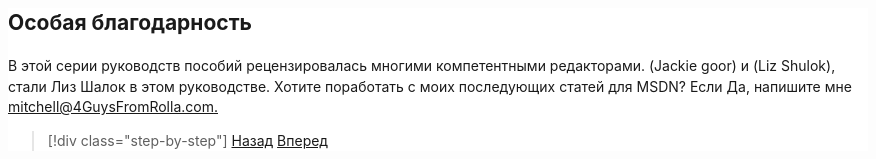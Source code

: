 ## <a name="special-thanks-to"></a>Особая благодарность

В этой серии руководств пособий рецензировалась многими компетентными редакторами. (Jackie goor) и (Liz Shulok), стали Лиз Шалок в этом руководстве. Хотите поработать с моих последующих статей для MSDN? Если Да, напишите мне [ mitchell@4GuysFromRolla.com.](mailto:mitchell@4GuysFromRolla.com)

> [!div class="step-by-step"]
> [Назад](an-overview-of-inserting-updating-and-deleting-data-cs.md)
> [Вперед](handling-bll-and-dal-level-exceptions-in-an-asp-net-page-cs.md)
